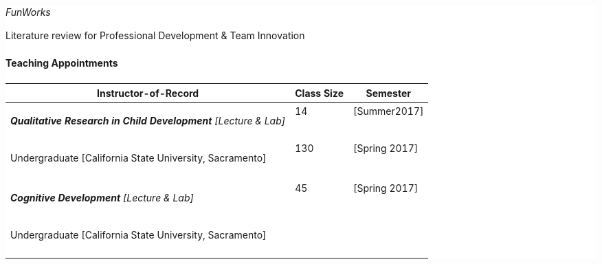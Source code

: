 <td></td>
<td></td>
</tr>
<tr class="even">
<td>
<p><em>FunWorks</em></p>
</td>
<td>
<p>Literature review for Professional Development &amp; Team Innovation</p>
</td>
<td></td>
</tr>
</tbody>
</table>

<h4><b>Teaching Appointments</b></h4>

<table>
<thead>
<tr class="header">
<th><strong>Instructor-of-Record</strong></th>
<th>Class Size</th>
<th>Semester</th>
</tr>
</thead>
<tbody>
<tr class="odd">
<td>
<p><em><strong>Qualitative Research in Child Development</strong> [Lecture &amp; Lab]</em></p>
</td>
<td>14</td>
<td>[Summer2017]</td>
</tr>
<tr class="even">
<td>
<p>Undergraduate [California State University, Sacramento]</p>
</td>
<td>130</td>
<td>[Spring 2017]</td>
</tr>
<tr class="odd">
<td></td>
<td></td>
<td></td>
</tr>
<tr class="even">
<td>
<p><em><strong>Cognitive Development</strong> [Lecture &amp; Lab]</em></p>
</td>
<td>45</td>
<td>[Spring 2017]</td>
</tr>
<tr class="odd">
<td>
<p>Undergraduate [California State University, Sacramento]</p>
</td>
<td></td>
<td></td>
</tr>
<tr class="even">
<td></td>
<td></td>
<td></td>
</tr>